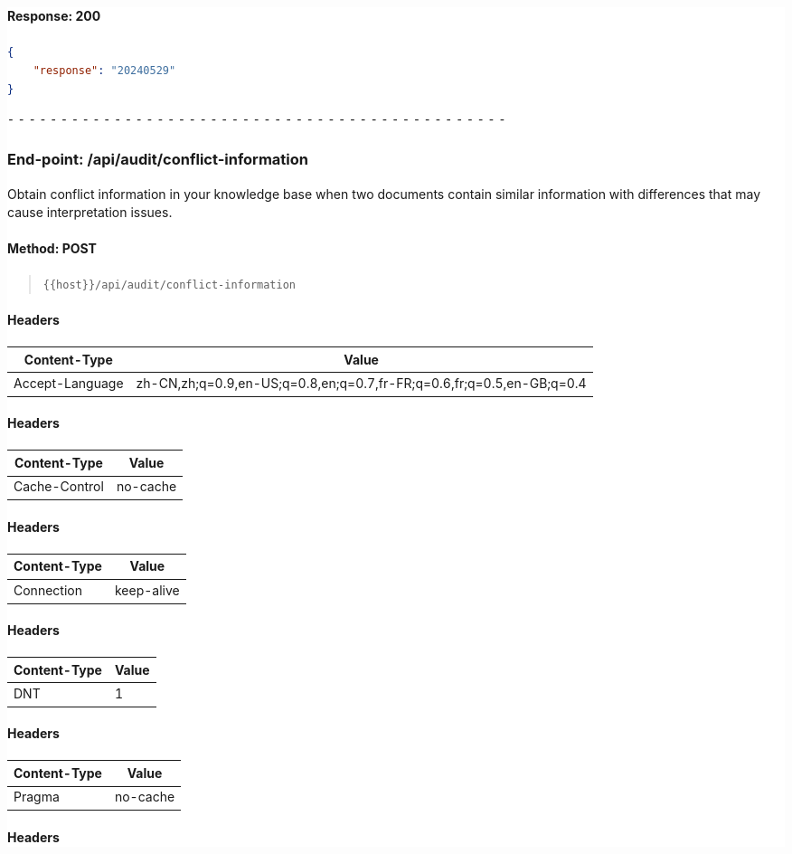#### Response: 200

```json
{
    "response": "20240529"
}
```

⁃ ⁃ ⁃ ⁃ ⁃ ⁃ ⁃ ⁃ ⁃ ⁃ ⁃ ⁃ ⁃ ⁃ ⁃ ⁃ ⁃ ⁃ ⁃ ⁃ ⁃ ⁃ ⁃ ⁃ ⁃ ⁃ ⁃ ⁃ ⁃ ⁃ ⁃ ⁃ ⁃ ⁃ ⁃ ⁃ ⁃ ⁃ ⁃ ⁃ ⁃ ⁃ ⁃ ⁃ ⁃ ⁃ ⁃

### End-point: /api/audit/conflict-information

Obtain conflict information in your knowledge base when two documents contain similar information with differences that may cause interpretation issues.

#### Method: POST

> ```
> {{host}}/api/audit/conflict-information
> ```

#### Headers

| Content-Type    | Value                                                                |
| --------------- | -------------------------------------------------------------------- |
| Accept-Language | zh-CN,zh;q=0.9,en-US;q=0.8,en;q=0.7,fr-FR;q=0.6,fr;q=0.5,en-GB;q=0.4 |

#### Headers

| Content-Type  | Value    |
| ------------- | -------- |
| Cache-Control | no-cache |

#### Headers

| Content-Type | Value      |
| ------------ | ---------- |
| Connection   | keep-alive |

#### Headers

| Content-Type | Value |
| ------------ | ----- |
| DNT          | 1     |

#### Headers

| Content-Type | Value    |
| ------------ | -------- |
| Pragma       | no-cache |

#### Headers
